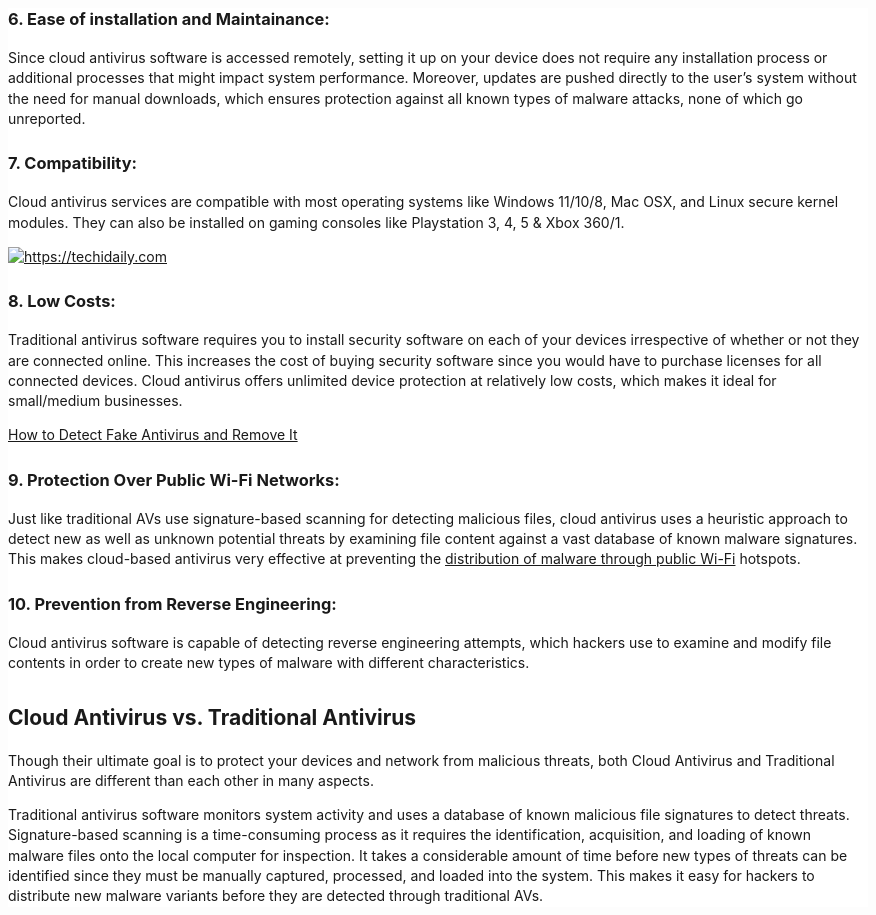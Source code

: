 
### **6\. Ease of installation and Maintainance:**

Since cloud antivirus software is accessed remotely, setting it up on your device does not require any installation process or additional processes that might impact system performance. Moreover, updates are pushed directly to the user’s system without the need for manual downloads, which ensures protection against all known types of malware attacks, none of which go unreported.

### **7\. Compatibility:**

Cloud antivirus services are compatible with most operating systems like Windows 11/10/8, Mac OSX, and Linux secure kernel modules. They can also be installed on gaming consoles like Playstation 3, 4, 5 & Xbox 360/1.


<a href="https://appsumo.8odi.net/c/5597632/2123729/7443" target="_top" id="2123729">
  <img src="//a.impactradius-go.com/display-ad/7443-2123729" border="0" alt="https://techidaily.com" width="600" height="90"/>
</a>
<img height="0" width="0" src="https://appsumo.8odi.net/i/5597632/2123729/7443" style="position:absolute;visibility:hidden;" border="0" />


### **8\. Low Costs:**

Traditional antivirus software requires you to install security software on each of your devices irrespective of whether or not they are connected online. This increases the cost of buying security software since you would have to purchase licenses for all connected devices. Cloud antivirus offers unlimited device protection at relatively low costs, which makes it ideal for small/medium businesses.

[How to Detect Fake Antivirus and Remove It](https://tools.techidaily.com/malwarefox/products/)

### **9\. Protection Over Public Wi-Fi Networks:**

Just like traditional AVs use signature-based scanning for detecting malicious files, cloud antivirus uses a heuristic approach to detect new as well as unknown potential threats by examining file content against a vast database of known malware signatures. This makes cloud-based antivirus very effective at preventing the [distribution of malware through public Wi-Fi](https://tools.techidaily.com/malwarefox/products/) hotspots.

### **10\. Prevention from Reverse Engineering:**

Cloud antivirus software is capable of detecting reverse engineering attempts, which hackers use to examine and modify file contents in order to create new types of malware with different characteristics.

## Cloud Antivirus vs. Traditional Antivirus

Though their ultimate goal is to protect your devices and network from malicious threats, both Cloud Antivirus and Traditional Antivirus are different than each other in many aspects.

Traditional antivirus software monitors system activity and uses a database of known malicious file signatures to detect threats. Signature-based scanning is a time-consuming process as it requires the identification, acquisition, and loading of known malware files onto the local computer for inspection. It takes a considerable amount of time before new types of threats can be identified since they must be manually captured, processed, and loaded into the system. This makes it easy for hackers to distribute new malware variants before they are detected through traditional AVs.
